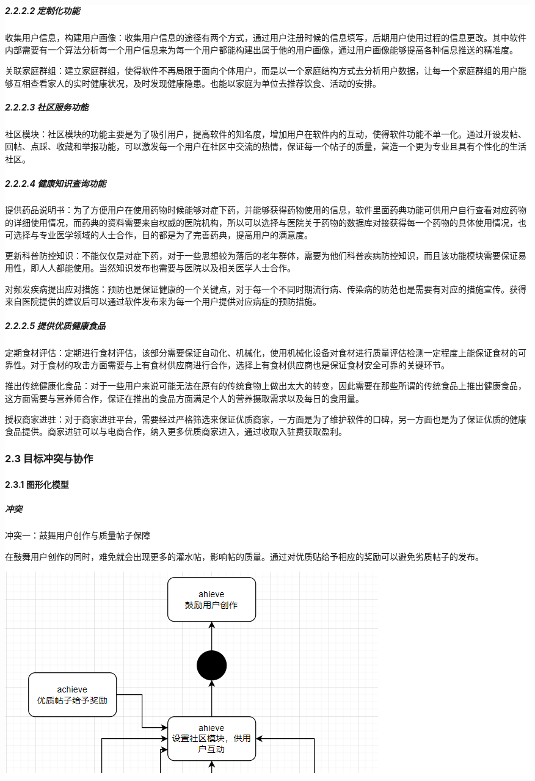 

##### 2.2.2.2 定制化功能

收集用户信息，构建用户画像：收集用户信息的途径有两个方式，通过用户注册时候的信息填写，后期用户使用过程的信息更改。其中软件内部需要有一个算法分析每一个用户信息来为每一个用户都能构建出属于他的用户画像，通过用户画像能够提高各种信息推送的精准度。

关联家庭群组：建立家庭群组，使得软件不再局限于面向个体用户，而是以一个家庭结构方式去分析用户数据，让每一个家庭群组的用户能够互相查看家人的实时健康状况，及时发现健康隐患。也能以家庭为单位去推荐饮食、活动的安排。



##### 2.2.2.3 社区服务功能

社区模块：社区模块的功能主要是为了吸引用户，提高软件的知名度，增加用户在软件内的互动，使得软件功能不单一化。通过开设发帖、回帖、点踩、收藏和举报功能，可以激发每一个用户在社区中交流的热情，保证每一个帖子的质量，营造一个更为专业且具有个性化的生活社区。



##### 2.2.2.4 健康知识查询功能

提供药品说明书：为了方便用户在使用药物时候能够对症下药，并能够获得药物使用的信息，软件里面药典功能可供用户自行查看对应药物的详细使用情况，而药典的资料需要来自权威的医院机构，所以可以选择与医院关于药物的数据库对接获得每一个药物的具体使用情况，也可选择与专业医学领域的人士合作，目的都是为了完善药典，提高用户的满意度。

更新科普防控知识：不能仅仅是对症下药，对于一些思想较为落后的老年群体，需要为他们科普疾病防控知识，而且该功能模块需要保证易用性，即人人都能使用。当然知识发布也需要与医院以及相关医学人士合作。

对频发疾病提出应对措施：预防也是保证健康的一个关键点，对于每一个不同时期流行病、传染病的防范也是需要有对应的措施宣传。获得来自医院提供的建议后可以通过软件发布来为每一个用户提供对应病症的预防措施。



##### 2.2.2.5 提供优质健康食品

定期食材评估：定期进行食材评估，该部分需要保证自动化、机械化，使用机械化设备对食材进行质量评估检测一定程度上能保证食材的可靠性。对于食材的攻击方面需要与上有食材供应商进行合作，选择上有食材供应商也是保证食材安全可靠的关键环节。

推出传统健康化食品：对于一些用户来说可能无法在原有的传统食物上做出太大的转变，因此需要在那些所谓的传统食品上推出健康食品，这方面需要与营养师合作，保证在推出的食品方面满足个人的营养摄取需求以及每日的食用量。

授权商家进驻：对于商家进驻平台，需要经过严格筛选来保证优质商家，一方面是为了维护软件的口碑，另一方面也是为了保证优质的健康食品提供。商家进驻可以与电商合作，纳入更多优质商家进入，通过收取入驻费获取盈利。



### 2.3 目标冲突与协作

#### 2.3.1 图形化模型

##### 冲突

冲突一：鼓舞用户创作与质量帖子保障

在鼓舞用户创作的同时，难免就会出现更多的灌水帖，影响帖的质量。通过对优质贴给予相应的奖励可以避免劣质帖子的发布。

![](./img/冲突一.png)

